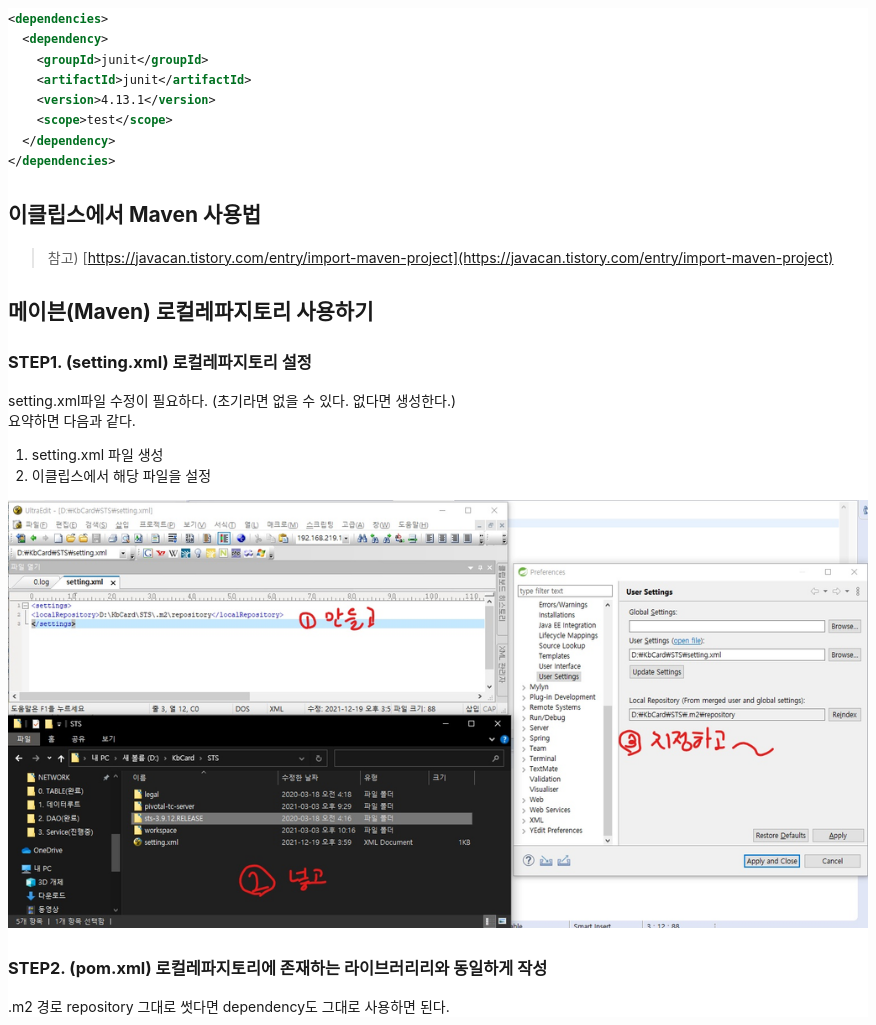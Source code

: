 ```xml
<dependencies>
  <dependency>
    <groupId>junit</groupId>
    <artifactId>junit</artifactId>
    <version>4.13.1</version>
    <scope>test</scope>
  </dependency>
</dependencies>

```
## 이클립스에서 Maven 사용법  
> 참고) [https://javacan.tistory.com/entry/import-maven-project](https://javacan.tistory.com/entry/import-maven-project)




## 메이븐(Maven) 로컬레파지토리 사용하기 
### STEP1. (setting.xml) 로컬레파지토리 설정
setting.xml파일 수정이 필요하다. (초기라면 없을 수 있다. 없다면 생성한다.)  
요약하면 다음과 같다.

1. setting.xml 파일 생성
2. 이클립스에서 해당 파일을 설정

![사진](/assets/images/WebProgramming/Spring/spring_maven01.jpg)



### STEP2. (pom.xml) 로컬레파지토리에 존재하는 라이브러리리와 동일하게 작성
.m2 경로 repository 그대로 썻다면 dependency도 그대로 사용하면 된다.
